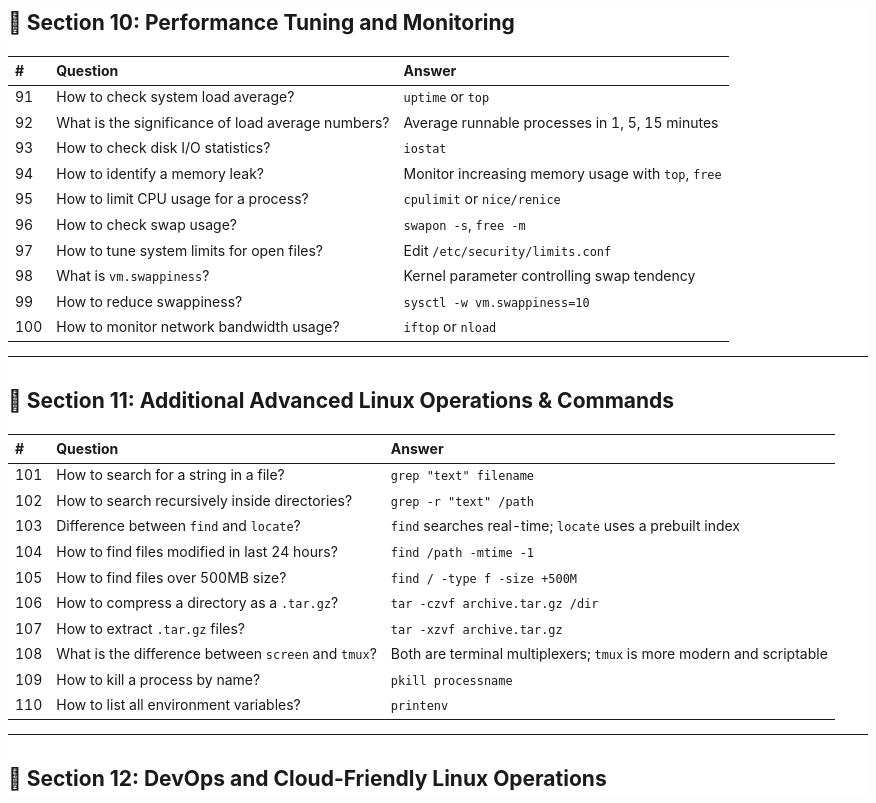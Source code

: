
## 📑 Section 10: Performance Tuning and Monitoring

| #   | Question                                          | Answer                                             |
| :-- | :------------------------------------------------ | :------------------------------------------------- |
| 91 | How to check system load average?                 | `uptime` or `top`                                  |
| 92 | What is the significance of load average numbers? | Average runnable processes in 1, 5, 15 minutes     |
| 93 | How to check disk I/O statistics?                 | `iostat`                                           |
| 94 | How to identify a memory leak?                    | Monitor increasing memory usage with `top`, `free` |
| 95 | How to limit CPU usage for a process?             | `cpulimit` or `nice/renice`                        |
| 96 | How to check swap usage?                          | `swapon -s`, `free -m`                             |
| 97 | How to tune system limits for open files?         | Edit `/etc/security/limits.conf`                   |
| 98 | What is `vm.swappiness`?                          | Kernel parameter controlling swap tendency         |
| 99 | How to reduce swappiness?                         | `sysctl -w vm.swappiness=10`                       |
| 100 | How to monitor network bandwidth usage?           | `iftop` or `nload`                                 |

---

## 📑 Section 11: Additional Advanced Linux Operations & Commands

| #   | Question                                            | Answer                                                               |
| :-- | :-------------------------------------------------- | :------------------------------------------------------------------- |
| 101 | How to search for a string in a file?               | `grep "text" filename`                                               |
| 102 | How to search recursively inside directories?       | `grep -r "text" /path`                                               |
| 103 | Difference between `find` and `locate`?             | `find` searches real-time; `locate` uses a prebuilt index            |
| 104 | How to find files modified in last 24 hours?        | `find /path -mtime -1`                                               |
| 105 | How to find files over 500MB size?                  | `find / -type f -size +500M`                                         |
| 106 | How to compress a directory as a `.tar.gz`?         | `tar -czvf archive.tar.gz /dir`                                      |
| 107 | How to extract `.tar.gz` files?                     | `tar -xzvf archive.tar.gz`                                           |
| 108 | What is the difference between `screen` and `tmux`? | Both are terminal multiplexers; `tmux` is more modern and scriptable |
| 109 | How to kill a process by name?                      | `pkill processname`                                                  |
| 110 | How to list all environment variables?              | `printenv`                                                           |

---

## 📑 Section 12: DevOps and Cloud-Friendly Linux Operations
